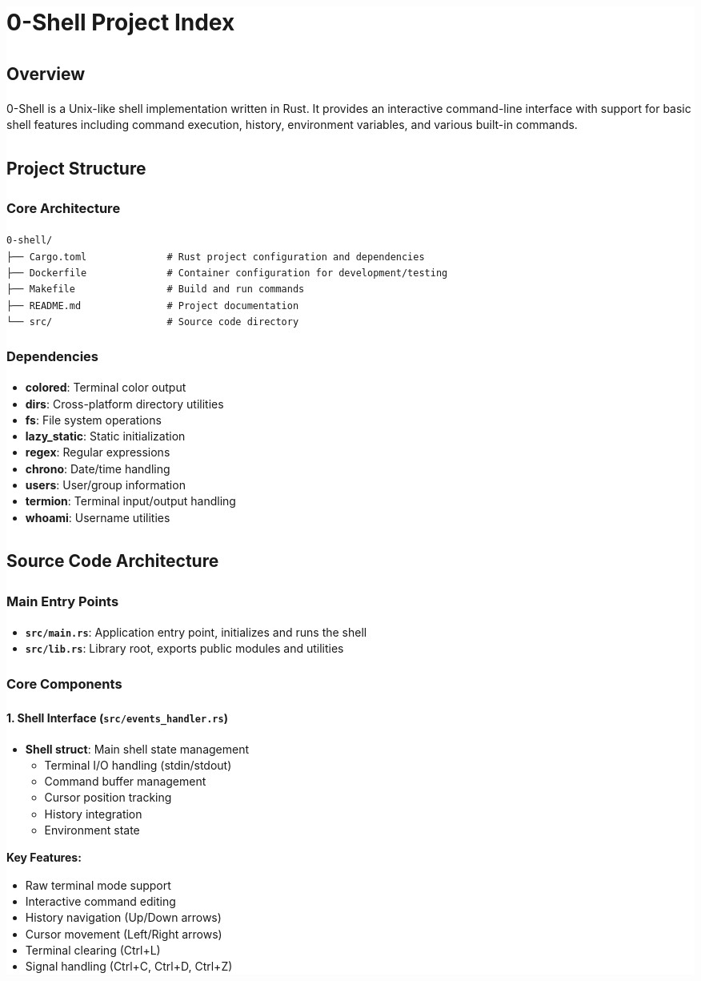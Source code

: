# 0-Shell Project Index

## Overview
0-Shell is a Unix-like shell implementation written in Rust. It provides an interactive command-line interface with support for basic shell features including command execution, history, environment variables, and various built-in commands.

## Project Structure

### Core Architecture
```
0-shell/
├── Cargo.toml              # Rust project configuration and dependencies
├── Dockerfile              # Container configuration for development/testing
├── Makefile                # Build and run commands
├── README.md               # Project documentation
└── src/                    # Source code directory
```

### Dependencies
- **colored**: Terminal color output
- **dirs**: Cross-platform directory utilities
- **fs**: File system operations
- **lazy_static**: Static initialization
- **regex**: Regular expressions
- **chrono**: Date/time handling
- **users**: User/group information
- **termion**: Terminal input/output handling
- **whoami**: Username utilities

## Source Code Architecture

### Main Entry Points
- **`src/main.rs`**: Application entry point, initializes and runs the shell
- **`src/lib.rs`**: Library root, exports public modules and utilities

### Core Components

#### 1. Shell Interface (`src/events_handler.rs`)
- **Shell struct**: Main shell state management
  - Terminal I/O handling (stdin/stdout)
  - Command buffer management
  - Cursor position tracking
  - History integration
  - Environment state

**Key Features:**
- Raw terminal mode support
- Interactive command editing
- History navigation (Up/Down arrows)
- Cursor movement (Left/Right arrows)
- Terminal clearing (Ctrl+L)
- Signal handling (Ctrl+C, Ctrl+D, Ctrl+Z)
